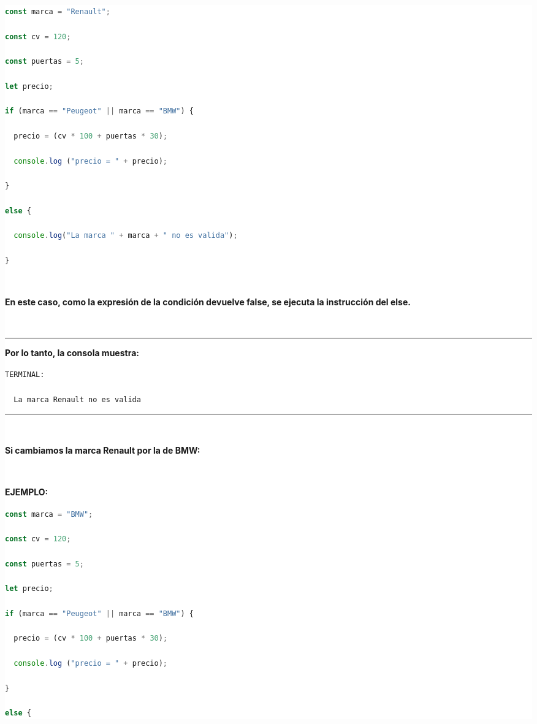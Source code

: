 ```js
const marca = "Renault";

const cv = 120;

const puertas = 5;

let precio;

if (marca == "Peugeot" || marca == "BMW") {

  precio = (cv * 100 + puertas * 30);

  console.log ("precio = " + precio);

}

else {

  console.log("La marca " + marca + " no es valida");

}
```

<br>

**En este caso, como la expresión de la condición devuelve false, se ejecuta la instrucción del else.**

<br>

---

**Por lo tanto, la consola muestra:**

```
TERMINAL:

  La marca Renault no es valida
```
---

<br>

**Si cambiamos la marca Renault por la de BMW:**

<br>

**EJEMPLO:**

```js
const marca = "BMW";

const cv = 120;

const puertas = 5;

let precio;

if (marca == "Peugeot" || marca == "BMW") {

  precio = (cv * 100 + puertas * 30);

  console.log ("precio = " + precio);

}

else {

```